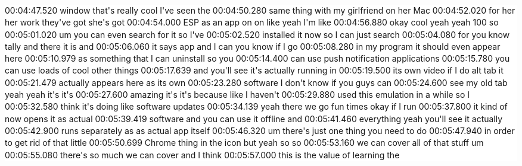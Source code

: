 00:04:47.520
window that's really cool I've seen the
00:04:50.280
same thing with my girlfriend on her Mac
00:04:52.020
for her her work they've got she's got
00:04:54.000
ESP as an app on on like yeah I'm like
00:04:56.880
okay cool yeah yeah 100 so
00:05:01.020
um you can even search for it so I've
00:05:02.520
installed it now so I can just search
00:05:04.080
for you know tally and there it is and
00:05:06.060
it says app and I can you know if I go
00:05:08.280
in my program it should even appear here
00:05:10.979
as something that I can uninstall so you
00:05:14.400
can use push notification applications
00:05:15.780
you can use loads of cool other things
00:05:17.639
and you'll see it's actually running in
00:05:19.500
its own video if I do alt tab it
00:05:21.479
actually appears here as its own
00:05:23.280
software I don't know if you guys can
00:05:24.600
see my old tab yeah yeah it's it's
00:05:27.600
amazing it's it's because like I haven't
00:05:29.880
used this emulation in a while so I
00:05:32.580
think it's doing like software updates
00:05:34.139
yeah there we go fun times okay if I run
00:05:37.800
it kind of now opens it as actual
00:05:39.419
software and you can use it offline and
00:05:41.460
everything yeah you'll see it actually
00:05:42.900
runs separately as as actual app itself
00:05:46.320
um there's just one thing you need to do
00:05:47.940
in order to get rid of that little
00:05:50.699
Chrome thing in the icon but yeah so so
00:05:53.160
we can cover all of that stuff um
00:05:55.080
there's so much we can cover and I think
00:05:57.000
this is the value of learning the